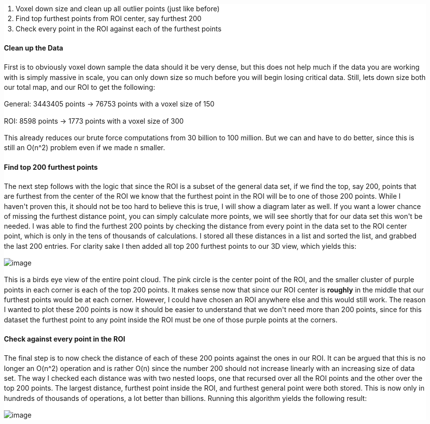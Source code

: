 1. Voxel down size and clean up all outlier points (just like before)
2. Find top furthest points from ROI center, say furthest 200
3. Check every point in the ROI against each of the furthest points

#### Clean up the Data

First is to obviously voxel down sample the data should it be very dense, but this does not help much if the data you are working with is simply massive in scale, you can only down size so much before you will begin losing critical data. Still, lets down size both our total map, and our ROI to get the following:

General:
3443405 points → 76753 points with a voxel size of 150

ROI:
8598 points → 1773 points with a voxel size of 300

This already reduces our brute force computations from 30 billion to 100 million. But we can and have to do better, since this is still an O(n^2) problem even if we made n smaller.

#### Find top 200 furthest points

The next step follows with the logic that since the ROI is a subset of the general data set, if we find the top, say 200, points that are furthest from the center of the ROI we know that the furthest point in the ROI will be to one of those 200 points. While I haven't proven this, it should not be too hard to believe this is true, I will show a diagram later as well. If you want a lower chance of missing the furthest distance point, you can simply calculate more points, we will see shortly that for our data set this won't be needed. I was able to find the furthest 200 points by checking the distance from every point in the data set to the ROI center point, which is only in the tens of thousands of calculations. I stored all these distances in a list and sorted the list, and grabbed the last 200 entries. For clarity sake I then added all top 200 furthest points to our 3D view, which yields this:

![image](https://user-images.githubusercontent.com/39814137/219809301-6195ac34-76e2-4f6e-b4ae-af460c936c2e.png)

This is a birds eye view of the entire point cloud. The pink circle is the center point of the ROI, and the smaller cluster of purple points in each corner is each of the top 200 points. It makes sense now that since our ROI center is **roughly** in the middle that our furthest points would be at each corner. However, I could have chosen an ROI anywhere else and this would still work. The reason I wanted to plot these 200 points is now it should be easier to understand that we don't need more than 200 points, since for this dataset the furthest point to any point inside the ROI must be one of those purple points at the corners. 


#### Check against every point in the ROI

The final step is to now check the distance of each of these 200 points against the ones in our ROI. It can be argued that this is no longer an O(n^2) operation and is rather O(n) since the number 200 should not increase linearly with an increasing size of data set. The way I checked each distance was with two nested loops, one that recursed over all the ROI points and the other over the top 200 points. The largest distance, furthest point inside the ROI, and furthest general point were both stored. This is now only in hundreds of thousands of operations, a lot better than billions. Running this algorithm yields the following result:

![image](https://user-images.githubusercontent.com/39814137/219809770-f36ebd9b-b495-455e-97a1-4854f92c96f7.png)
